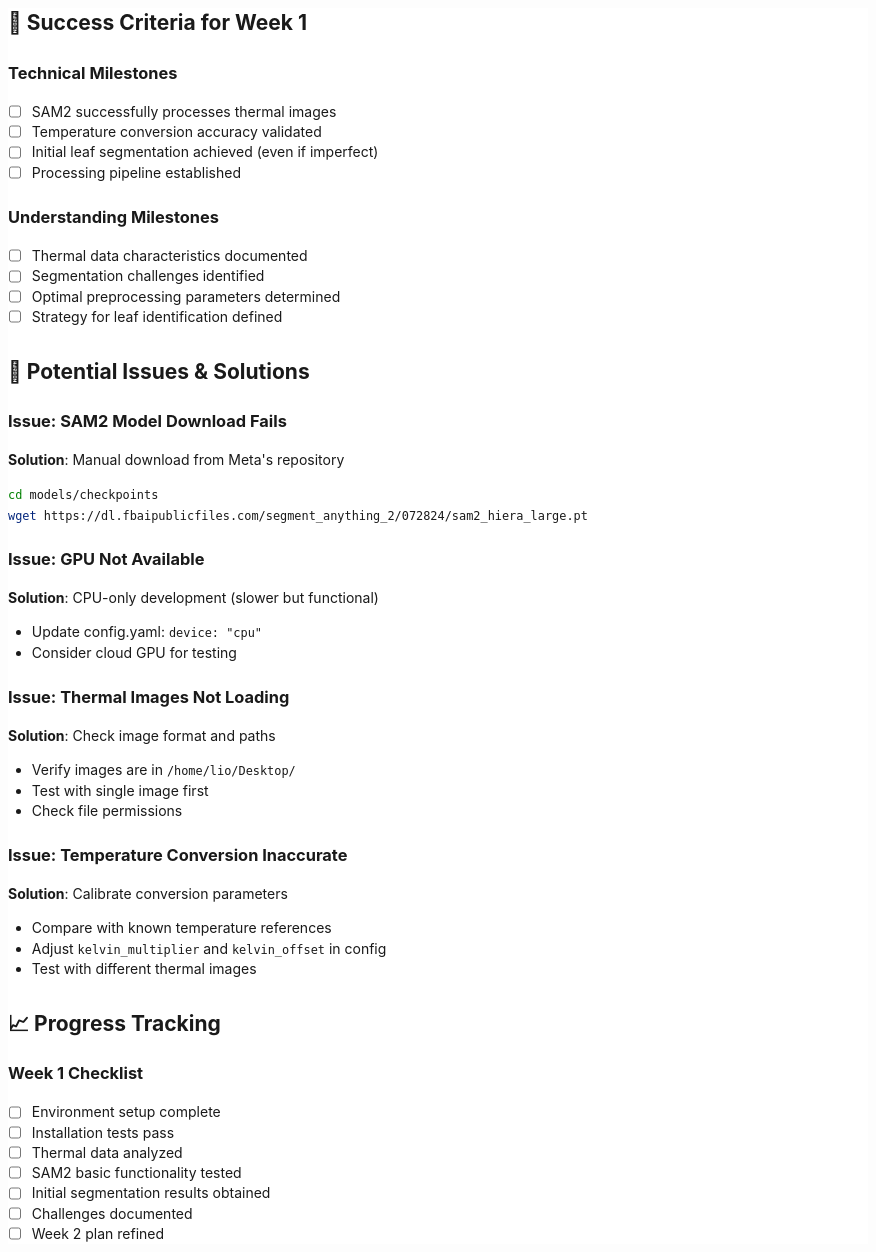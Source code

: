 ## 🎯 Success Criteria for Week 1

### Technical Milestones
- [ ] SAM2 successfully processes thermal images
- [ ] Temperature conversion accuracy validated
- [ ] Initial leaf segmentation achieved (even if imperfect)
- [ ] Processing pipeline established

### Understanding Milestones
- [ ] Thermal data characteristics documented
- [ ] Segmentation challenges identified
- [ ] Optimal preprocessing parameters determined
- [ ] Strategy for leaf identification defined

## 🚨 Potential Issues & Solutions

### Issue: SAM2 Model Download Fails
**Solution**: Manual download from Meta's repository
```bash
cd models/checkpoints
wget https://dl.fbaipublicfiles.com/segment_anything_2/072824/sam2_hiera_large.pt
```

### Issue: GPU Not Available
**Solution**: CPU-only development (slower but functional)
- Update config.yaml: `device: "cpu"`
- Consider cloud GPU for testing

### Issue: Thermal Images Not Loading
**Solution**: Check image format and paths
- Verify images are in `/home/lio/Desktop/`
- Test with single image first
- Check file permissions

### Issue: Temperature Conversion Inaccurate
**Solution**: Calibrate conversion parameters
- Compare with known temperature references
- Adjust `kelvin_multiplier` and `kelvin_offset` in config
- Test with different thermal images

## 📈 Progress Tracking

### Week 1 Checklist
- [ ] Environment setup complete
- [ ] Installation tests pass
- [ ] Thermal data analyzed
- [ ] SAM2 basic functionality tested
- [ ] Initial segmentation results obtained
- [ ] Challenges documented
- [ ] Week 2 plan refined
